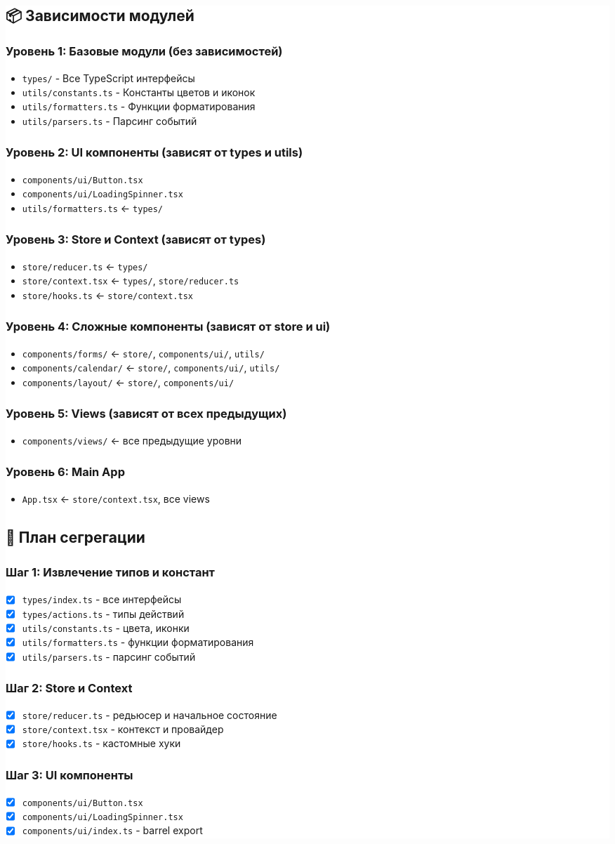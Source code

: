 ## 📦 Зависимости модулей

### Уровень 1: Базовые модули (без зависимостей)
- `types/` - Все TypeScript интерфейсы
- `utils/constants.ts` - Константы цветов и иконок
- `utils/formatters.ts` - Функции форматирования
- `utils/parsers.ts` - Парсинг событий

### Уровень 2: UI компоненты (зависят от types и utils)
- `components/ui/Button.tsx`
- `components/ui/LoadingSpinner.tsx`
- `utils/formatters.ts` ← `types/`

### Уровень 3: Store и Context (зависят от types)
- `store/reducer.ts` ← `types/`
- `store/context.tsx` ← `types/`, `store/reducer.ts`
- `store/hooks.ts` ← `store/context.tsx`

### Уровень 4: Сложные компоненты (зависят от store и ui)
- `components/forms/` ← `store/`, `components/ui/`, `utils/`
- `components/calendar/` ← `store/`, `components/ui/`, `utils/`
- `components/layout/` ← `store/`, `components/ui/`

### Уровень 5: Views (зависят от всех предыдущих)
- `components/views/` ← все предыдущие уровни

### Уровень 6: Main App
- `App.tsx` ← `store/context.tsx`, все views

## 🔧 План сегрегации

### Шаг 1: Извлечение типов и констант
- [x] `types/index.ts` - все интерфейсы
- [x] `types/actions.ts` - типы действий
- [x] `utils/constants.ts` - цвета, иконки
- [x] `utils/formatters.ts` - функции форматирования
- [x] `utils/parsers.ts` - парсинг событий

### Шаг 2: Store и Context
- [x] `store/reducer.ts` - редьюсер и начальное состояние  
- [x] `store/context.tsx` - контекст и провайдер
- [x] `store/hooks.ts` - кастомные хуки

### Шаг 3: UI компоненты
- [x] `components/ui/Button.tsx`
- [x] `components/ui/LoadingSpinner.tsx`
- [x] `components/ui/index.ts` - barrel export
